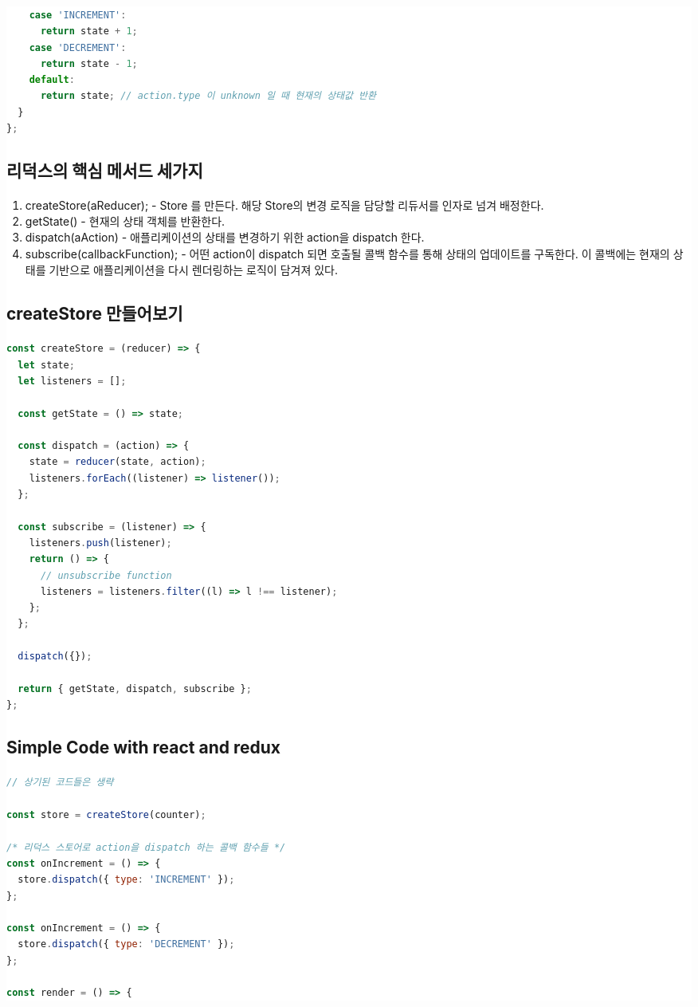 ```js
    case 'INCREMENT':
      return state + 1;
    case 'DECREMENT':
      return state - 1;
    default:
      return state; // action.type 이 unknown 일 때 현재의 상태값 반환
  }
};
```

## 리덕스의 핵심 메서드 세가지

1. createStore(aReducer); - Store 를 만든다. 해당 Store의 변경 로직을 담당할 리듀서를 인자로 넘겨 배정한다.
2. getState() - 현재의 상태 객체를 반환한다.
3. dispatch(aAction) - 애플리케이션의 상태를 변경하기 위한 action을 dispatch 한다.
4. subscribe(callbackFunction); - 어떤 action이 dispatch 되면 호출될 콜백 함수를 통해 상태의 업데이트를 구독한다. 이 콜백에는 현재의 상태를 기반으로 애플리케이션을 다시 렌더링하는 로직이 담겨져 있다.

## createStore 만들어보기

```js
const createStore = (reducer) => {
  let state;
  let listeners = [];

  const getState = () => state;

  const dispatch = (action) => {
    state = reducer(state, action);
    listeners.forEach((listener) => listener());
  };

  const subscribe = (listener) => {
    listeners.push(listener);
    return () => {
      // unsubscribe function
      listeners = listeners.filter((l) => l !== listener);
    };
  };

  dispatch({});

  return { getState, dispatch, subscribe };
};
```

## Simple Code with react and redux

```js
// 상기된 코드들은 생략

const store = createStore(counter);

/* 리덕스 스토어로 action을 dispatch 하는 콜백 함수들 */
const onIncrement = () => {
  store.dispatch({ type: 'INCREMENT' });
};

const onIncrement = () => {
  store.dispatch({ type: 'DECREMENT' });
};

const render = () => {
```